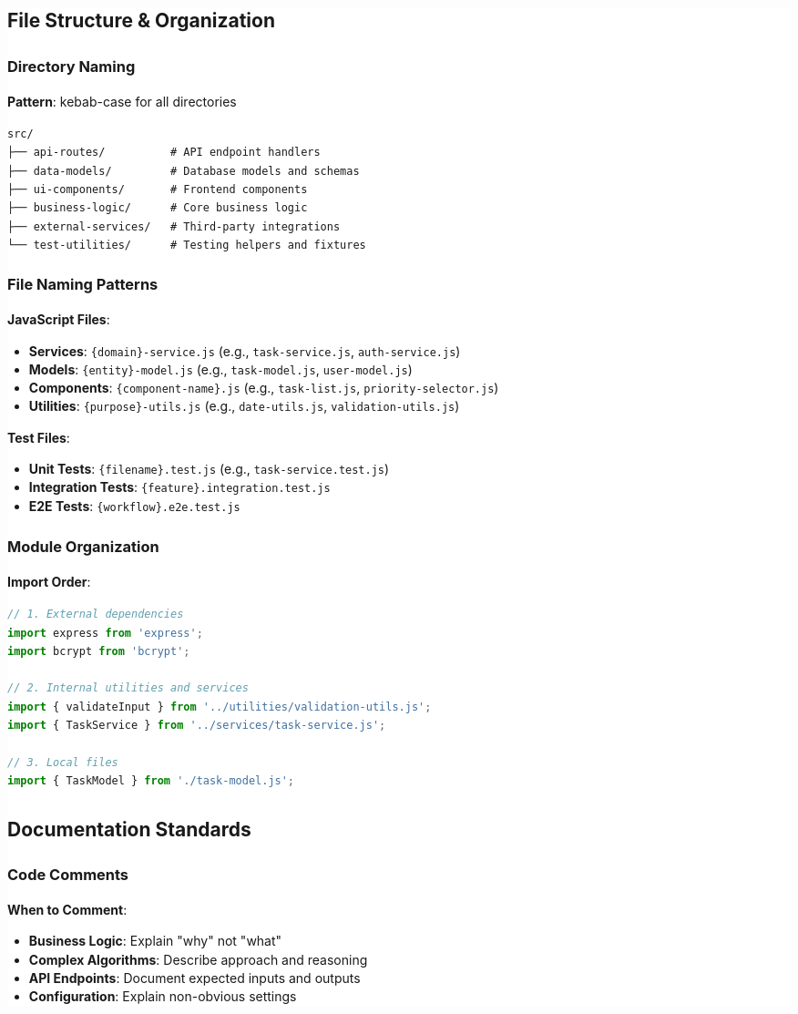 ## File Structure & Organization

### Directory Naming
**Pattern**: kebab-case for all directories
```
src/
├── api-routes/          # API endpoint handlers
├── data-models/         # Database models and schemas
├── ui-components/       # Frontend components
├── business-logic/      # Core business logic
├── external-services/   # Third-party integrations
└── test-utilities/      # Testing helpers and fixtures
```

### File Naming Patterns
**JavaScript Files**:
- **Services**: `{domain}-service.js` (e.g., `task-service.js`, `auth-service.js`)
- **Models**: `{entity}-model.js` (e.g., `task-model.js`, `user-model.js`)
- **Components**: `{component-name}.js` (e.g., `task-list.js`, `priority-selector.js`)
- **Utilities**: `{purpose}-utils.js` (e.g., `date-utils.js`, `validation-utils.js`)

**Test Files**:
- **Unit Tests**: `{filename}.test.js` (e.g., `task-service.test.js`)
- **Integration Tests**: `{feature}.integration.test.js`
- **E2E Tests**: `{workflow}.e2e.test.js`

### Module Organization
**Import Order**:
```javascript
// 1. External dependencies
import express from 'express';
import bcrypt from 'bcrypt';

// 2. Internal utilities and services
import { validateInput } from '../utilities/validation-utils.js';
import { TaskService } from '../services/task-service.js';

// 3. Local files
import { TaskModel } from './task-model.js';
```

## Documentation Standards

### Code Comments
**When to Comment**:
- **Business Logic**: Explain "why" not "what"
- **Complex Algorithms**: Describe approach and reasoning
- **API Endpoints**: Document expected inputs and outputs
- **Configuration**: Explain non-obvious settings
